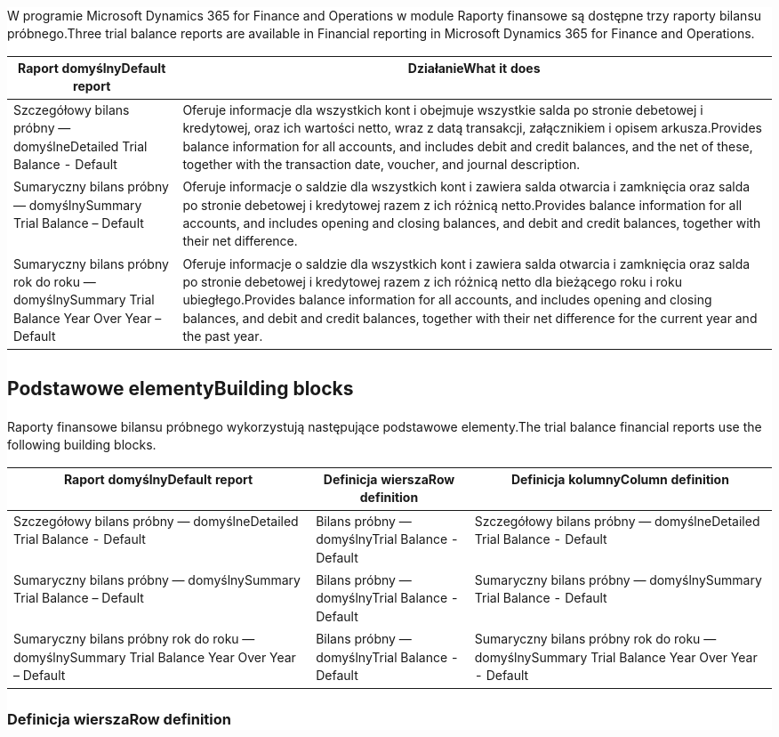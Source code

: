 <span data-ttu-id="8dce5-108">W programie Microsoft Dynamics 365 for Finance and Operations w module Raporty finansowe są dostępne trzy raporty bilansu próbnego.</span><span class="sxs-lookup"><span data-stu-id="8dce5-108">Three trial balance reports are available in Financial reporting in Microsoft Dynamics 365 for Finance and Operations.</span></span>

| <span data-ttu-id="8dce5-109">Raport domyślny</span><span class="sxs-lookup"><span data-stu-id="8dce5-109">Default report</span></span>                                 | <span data-ttu-id="8dce5-110">Działanie</span><span class="sxs-lookup"><span data-stu-id="8dce5-110">What it does</span></span>                                                                                                                                                                                        |
|------------------------------------------------|-----------------------------------------------------------------------------------------------------------------------------------------------------------------------------------------------------|
| <span data-ttu-id="8dce5-111">Szczegółowy bilans próbny — domyślne</span><span class="sxs-lookup"><span data-stu-id="8dce5-111">Detailed Trial Balance - Default</span></span>               | <span data-ttu-id="8dce5-112">Oferuje informacje dla wszystkich kont i obejmuje wszystkie salda po stronie debetowej i kredytowej, oraz ich wartości netto, wraz z datą transakcji, załącznikiem i opisem arkusza.</span><span class="sxs-lookup"><span data-stu-id="8dce5-112">Provides balance information for all accounts, and includes debit and credit balances, and the net of these, together with the transaction date, voucher, and journal description.</span></span>                  |
| <span data-ttu-id="8dce5-113">Sumaryczny bilans próbny — domyślny</span><span class="sxs-lookup"><span data-stu-id="8dce5-113">Summary Trial Balance – Default</span></span>                | <span data-ttu-id="8dce5-114">Oferuje informacje o saldzie dla wszystkich kont i zawiera salda otwarcia i zamknięcia oraz salda po stronie debetowej i kredytowej razem z ich różnicą netto.</span><span class="sxs-lookup"><span data-stu-id="8dce5-114">Provides balance information for all accounts, and includes opening and closing balances, and debit and credit balances, together with their net difference.</span></span>                                        |
| <span data-ttu-id="8dce5-115">Sumaryczny bilans próbny rok do roku — domyślny</span><span class="sxs-lookup"><span data-stu-id="8dce5-115">Summary Trial Balance Year Over Year – Default</span></span> | <span data-ttu-id="8dce5-116">Oferuje informacje o saldzie dla wszystkich kont i zawiera salda otwarcia i zamknięcia oraz salda po stronie debetowej i kredytowej razem z ich różnicą netto dla bieżącego roku i roku ubiegłego.</span><span class="sxs-lookup"><span data-stu-id="8dce5-116">Provides balance information for all accounts, and includes opening and closing balances, and debit and credit balances, together with their net difference for the current year and the past year.</span></span> |

## <a name="building-blocks"></a><span data-ttu-id="8dce5-117">Podstawowe elementy</span><span class="sxs-lookup"><span data-stu-id="8dce5-117">Building blocks</span></span>
<span data-ttu-id="8dce5-118">Raporty finansowe bilansu próbnego wykorzystują następujące podstawowe elementy.</span><span class="sxs-lookup"><span data-stu-id="8dce5-118">The trial balance financial reports use the following building blocks.</span></span>

| <span data-ttu-id="8dce5-119">Raport domyślny</span><span class="sxs-lookup"><span data-stu-id="8dce5-119">Default report</span></span>                                 | <span data-ttu-id="8dce5-120">Definicja wiersza</span><span class="sxs-lookup"><span data-stu-id="8dce5-120">Row definition</span></span>          | <span data-ttu-id="8dce5-121">Definicja kolumny</span><span class="sxs-lookup"><span data-stu-id="8dce5-121">Column definition</span></span>                              |
|------------------------------------------------|-------------------------|------------------------------------------------|
| <span data-ttu-id="8dce5-122">Szczegółowy bilans próbny — domyślne</span><span class="sxs-lookup"><span data-stu-id="8dce5-122">Detailed Trial Balance - Default</span></span>               | <span data-ttu-id="8dce5-123">Bilans próbny — domyślny</span><span class="sxs-lookup"><span data-stu-id="8dce5-123">Trial Balance - Default</span></span> | <span data-ttu-id="8dce5-124">Szczegółowy bilans próbny — domyślne</span><span class="sxs-lookup"><span data-stu-id="8dce5-124">Detailed Trial Balance - Default</span></span>               |
| <span data-ttu-id="8dce5-125">Sumaryczny bilans próbny — domyślny</span><span class="sxs-lookup"><span data-stu-id="8dce5-125">Summary Trial Balance – Default</span></span>                | <span data-ttu-id="8dce5-126">Bilans próbny — domyślny</span><span class="sxs-lookup"><span data-stu-id="8dce5-126">Trial Balance - Default</span></span> | <span data-ttu-id="8dce5-127">Sumaryczny bilans próbny — domyślny</span><span class="sxs-lookup"><span data-stu-id="8dce5-127">Summary Trial Balance - Default</span></span>                |
| <span data-ttu-id="8dce5-128">Sumaryczny bilans próbny rok do roku — domyślny</span><span class="sxs-lookup"><span data-stu-id="8dce5-128">Summary Trial Balance Year Over Year – Default</span></span> | <span data-ttu-id="8dce5-129">Bilans próbny — domyślny</span><span class="sxs-lookup"><span data-stu-id="8dce5-129">Trial Balance - Default</span></span> | <span data-ttu-id="8dce5-130">Sumaryczny bilans próbny rok do roku — domyślny</span><span class="sxs-lookup"><span data-stu-id="8dce5-130">Summary Trial Balance Year Over Year - Default</span></span> |

### <a name="row-definition"></a><span data-ttu-id="8dce5-131">Definicja wiersza</span><span class="sxs-lookup"><span data-stu-id="8dce5-131">Row definition</span></span>
